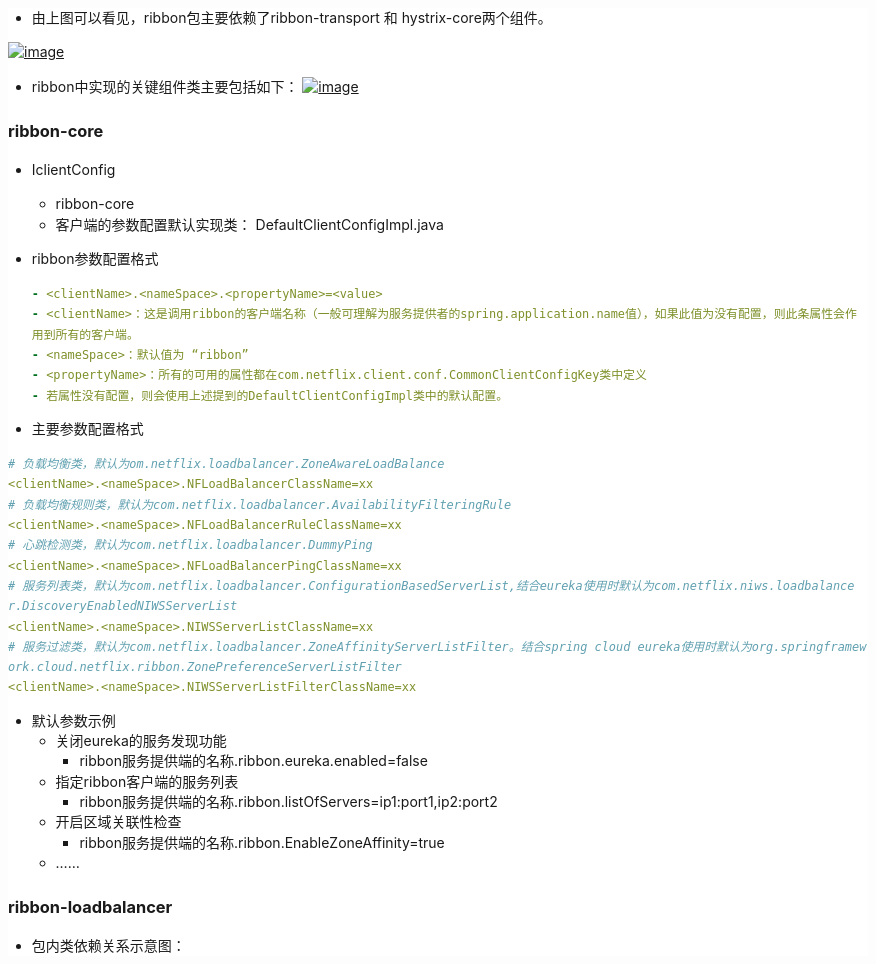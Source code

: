 - 由上图可以看见，ribbon包主要依赖了ribbon-transport 和 hystrix-core两个组件。

[![image](https://github.com/siyuyifang/image/blob/master/ribbon/1-4.png?raw=true)](https://github.com/siyuyifang/image/blob/master/ribbon/1-4.png?raw=true)

- ribbon中实现的关键组件类主要包括如下：
  [![image](https://github.com/siyuyifang/image/blob/master/ribbon/Netflix-Ribbon-galance.png?raw=true)](https://github.com/siyuyifang/image/blob/master/ribbon/Netflix-Ribbon-galance.png?raw=true)

### ribbon-core

- IclientConfig

  - ribbon-core
  - 客户端的参数配置默认实现类： DefaultClientConfigImpl.java

- ribbon参数配置格式

  ```yaml
  - <clientName>.<nameSpace>.<propertyName>=<value>
  - <clientName>：这是调用ribbon的客户端名称（一般可理解为服务提供者的spring.application.name值），如果此值为没有配置，则此条属性会作用到所有的客户端。
  - <nameSpace>：默认值为 “ribbon”
  - <propertyName>：所有的可用的属性都在com.netflix.client.conf.CommonClientConfigKey类中定义
  - 若属性没有配置，则会使用上述提到的DefaultClientConfigImpl类中的默认配置。
  ```

- 主要参数配置格式

```yaml
# 负载均衡类，默认为om.netflix.loadbalancer.ZoneAwareLoadBalance
<clientName>.<nameSpace>.NFLoadBalancerClassName=xx
# 负载均衡规则类，默认为com.netflix.loadbalancer.AvailabilityFilteringRule
<clientName>.<nameSpace>.NFLoadBalancerRuleClassName=xx
# 心跳检测类，默认为com.netflix.loadbalancer.DummyPing
<clientName>.<nameSpace>.NFLoadBalancerPingClassName=xx
# 服务列表类，默认为com.netflix.loadbalancer.ConfigurationBasedServerList,结合eureka使用时默认为com.netflix.niws.loadbalancer.DiscoveryEnabledNIWSServerList
<clientName>.<nameSpace>.NIWSServerListClassName=xx
# 服务过滤类，默认为com.netflix.loadbalancer.ZoneAffinityServerListFilter。结合spring cloud eureka使用时默认为org.springframework.cloud.netflix.ribbon.ZonePreferenceServerListFilter
<clientName>.<nameSpace>.NIWSServerListFilterClassName=xx
```

- 默认参数示例
  - 关闭eureka的服务发现功能
    - ribbon服务提供端的名称.ribbon.eureka.enabled=false
  - 指定ribbon客户端的服务列表
    - ribbon服务提供端的名称.ribbon.listOfServers=ip1:port1,ip2:port2
  - 开启区域关联性检查
    - ribbon服务提供端的名称.ribbon.EnableZoneAffinity=true
  - ……

### ribbon-loadbalancer

- 包内类依赖关系示意图：
